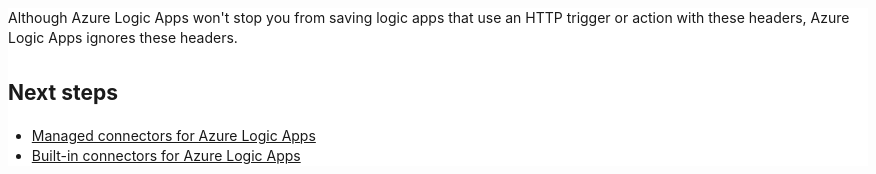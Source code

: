
Although Azure Logic Apps won't stop you from saving logic apps that use an HTTP trigger or action with these headers, Azure Logic Apps ignores these headers.

## Next steps

* [Managed connectors for Azure Logic Apps](/connectors/connector-reference/connector-reference-logicapps-connectors)
* [Built-in connectors for Azure Logic Apps](built-in.md)

